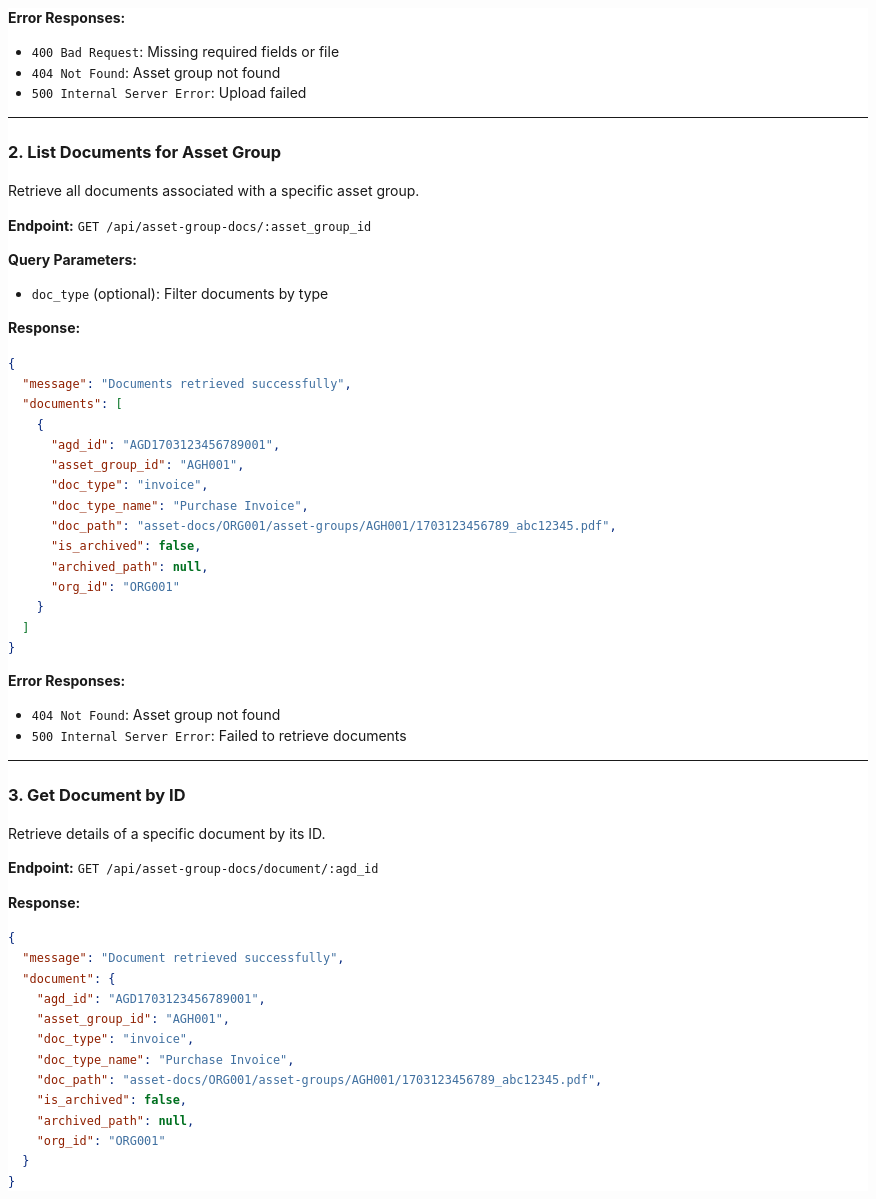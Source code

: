 **Error Responses:**
- `400 Bad Request`: Missing required fields or file
- `404 Not Found`: Asset group not found
- `500 Internal Server Error`: Upload failed

---

### 2. List Documents for Asset Group

Retrieve all documents associated with a specific asset group.

**Endpoint:** `GET /api/asset-group-docs/:asset_group_id`

**Query Parameters:**
- `doc_type` (optional): Filter documents by type

**Response:**
```json
{
  "message": "Documents retrieved successfully",
  "documents": [
    {
      "agd_id": "AGD1703123456789001",
      "asset_group_id": "AGH001",
      "doc_type": "invoice",
      "doc_type_name": "Purchase Invoice",
      "doc_path": "asset-docs/ORG001/asset-groups/AGH001/1703123456789_abc12345.pdf",
      "is_archived": false,
      "archived_path": null,
      "org_id": "ORG001"
    }
  ]
}
```

**Error Responses:**
- `404 Not Found`: Asset group not found
- `500 Internal Server Error`: Failed to retrieve documents

---

### 3. Get Document by ID

Retrieve details of a specific document by its ID.

**Endpoint:** `GET /api/asset-group-docs/document/:agd_id`

**Response:**
```json
{
  "message": "Document retrieved successfully",
  "document": {
    "agd_id": "AGD1703123456789001",
    "asset_group_id": "AGH001",
    "doc_type": "invoice",
    "doc_type_name": "Purchase Invoice",
    "doc_path": "asset-docs/ORG001/asset-groups/AGH001/1703123456789_abc12345.pdf",
    "is_archived": false,
    "archived_path": null,
    "org_id": "ORG001"
  }
}
```
